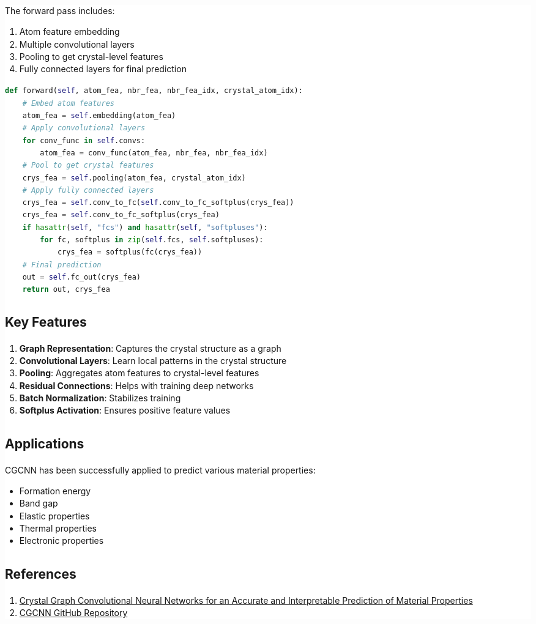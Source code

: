 The forward pass includes:
1. Atom feature embedding
2. Multiple convolutional layers
3. Pooling to get crystal-level features
4. Fully connected layers for final prediction

```python
def forward(self, atom_fea, nbr_fea, nbr_fea_idx, crystal_atom_idx):
    # Embed atom features
    atom_fea = self.embedding(atom_fea)
    # Apply convolutional layers
    for conv_func in self.convs:
        atom_fea = conv_func(atom_fea, nbr_fea, nbr_fea_idx)
    # Pool to get crystal features
    crys_fea = self.pooling(atom_fea, crystal_atom_idx)
    # Apply fully connected layers
    crys_fea = self.conv_to_fc(self.conv_to_fc_softplus(crys_fea))
    crys_fea = self.conv_to_fc_softplus(crys_fea)
    if hasattr(self, "fcs") and hasattr(self, "softpluses"):
        for fc, softplus in zip(self.fcs, self.softpluses):
            crys_fea = softplus(fc(crys_fea))
    # Final prediction
    out = self.fc_out(crys_fea)
    return out, crys_fea
```

## Key Features

1. **Graph Representation**: Captures the crystal structure as a graph
2. **Convolutional Layers**: Learn local patterns in the crystal structure
3. **Pooling**: Aggregates atom features to crystal-level features
4. **Residual Connections**: Helps with training deep networks
5. **Batch Normalization**: Stabilizes training
6. **Softplus Activation**: Ensures positive feature values

## Applications

CGCNN has been successfully applied to predict various material properties:
- Formation energy
- Band gap
- Elastic properties
- Thermal properties
- Electronic properties

## References

1. [Crystal Graph Convolutional Neural Networks for an Accurate and Interpretable Prediction of Material Properties](https://arxiv.org/pdf/1710.10324)
2. [CGCNN GitHub Repository](https://github.com/txie-93/cgcnn) 